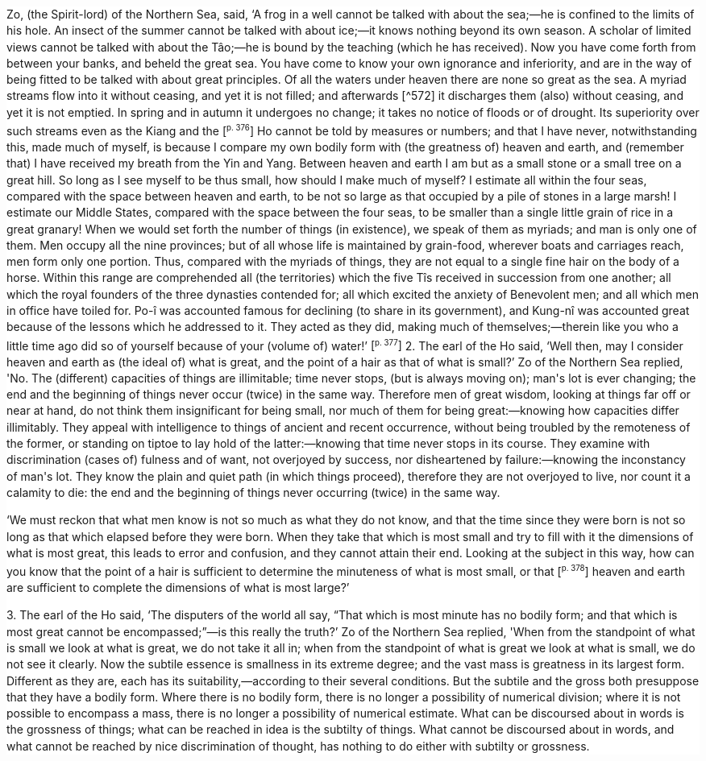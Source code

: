 Zo, (the Spirit-lord) of the Northern Sea, said, ‘A frog in a well cannot be talked with about the sea;—he is confined to the limits of his hole. An insect of the summer cannot be talked with about ice;—it knows nothing beyond its own season. A scholar of limited views cannot be talked with about the Tâo;—he is bound by the teaching (which he has received). Now you have come forth from between your banks, and beheld the great sea. You have come to know your own ignorance and inferiority, and are in the way of being fitted to be talked with about great principles. Of all the waters under heaven there are none so great as the sea. A myriad streams flow into it without ceasing, and yet it is not filled; and afterwards [^572] it discharges them (also) without ceasing, and yet it is not emptied. In spring and in autumn it undergoes no change; it takes no notice of floods or of drought. Its superiority over such streams even as the Kiang and the <span id="p376">[<sup><small>p. 376</small></sup>]</span> Ho cannot be told by measures or numbers; and that I have never, notwithstanding this, made much of myself, is because I compare my own bodily form with (the greatness of) heaven and earth, and (remember that) I have received my breath from the Yin and Yang. Between heaven and earth I am but as a small stone or a small tree on a great hill. So long as I see myself to be thus small, how should I make much of myself? I estimate all within the four seas, compared with the space between heaven and earth, to be not so large as that occupied by a pile of stones in a large marsh! I estimate our Middle States, compared with the space between the four seas, to be smaller than a single little grain of rice in a great granary! When we would set forth the number of things (in existence), we speak of them as myriads; and man is only one of them. Men occupy all the nine provinces; but of all whose life is maintained by grain-food, wherever boats and carriages reach, men form only one portion. Thus, compared with the myriads of things, they are not equal to a single fine hair on the body of a horse. Within this range are comprehended all (the territories) which the five Tîs received in succession from one another; all which the royal founders of the three dynasties contended for; all which excited the anxiety of Benevolent men; and all which men in office have toiled for. Po-î was accounted famous for declining (to share in its government), and Kung-nî was accounted great because of the lessons which he addressed to it. They acted as they did, making much of themselves;—therein like you who a little time ago did so of yourself because of your (volume of) water!’ <span id="p377">[<sup><small>p. 377</small></sup>]</span> 2\. The earl of the Ho said, ‘Well then, may I consider heaven and earth as (the ideal of) what is great, and the point of a hair as that of what is small?’ Zo of the Northern Sea replied, 'No. The (different) capacities of things are illimitable; time never stops, (but is always moving on); man's lot is ever changing; the end and the beginning of things never occur (twice) in the same way. Therefore men of great wisdom, looking at things far off or near at hand, do not think them insignificant for being small, nor much of them for being great:—knowing how capacities differ illimitably. They appeal with intelligence to things of ancient and recent occurrence, without being troubled by the remoteness of the former, or standing on tiptoe to lay hold of the latter:—knowing that time never stops in its course. They examine with discrimination (cases of) fulness and of want, not overjoyed by success, nor disheartened by failure:—knowing the inconstancy of man's lot. They know the plain and quiet path (in which things proceed), therefore they are not overjoyed to live, nor count it a calamity to die: the end and the beginning of things never occurring (twice) in the same way.

‘We must reckon that what men know is not so much as what they do not know, and that the time since they were born is not so long as that which elapsed before they were born. When they take that which is most small and try to fill with it the dimensions of what is most great, this leads to error and confusion, and they cannot attain their end. Looking at the subject in this way, how can you know that the point of a hair is sufficient to determine the minuteness of what is most small, or that <span id="p378">[<sup><small>p. 378</small></sup>]</span> heaven and earth are sufficient to complete the dimensions of what is most large?’

3\. The earl of the Ho said, ‘The disputers of the world all say, “That which is most minute has no bodily form; and that which is most great cannot be encompassed;”—is this really the truth?’ Zo of the Northern Sea replied, 'When from the standpoint of what is small we look at what is great, we do not take it all in; when from the standpoint of what is great we look at what is small, we do not see it clearly. Now the subtile essence is smallness in its extreme degree; and the vast mass is greatness in its largest form. Different as they are, each has its suitability,—according to their several conditions. But the subtile and the gross both presuppose that they have a bodily form. Where there is no bodily form, there is no longer a possibility of numerical division; where it is not possible to encompass a mass, there is no longer a possibility of numerical estimate. What can be discoursed about in words is the grossness of things; what can be reached in idea is the subtilty of things. What cannot be discoursed about in words, and what cannot be reached by nice discrimination of thought, has nothing to do either with subtilty or grossness.


[^621]: 374:1 See pp. [148](Kwang_dze_Intro#p148), [149](Kwang_dze_Intro#p149).
[^622]: 374:2 ![](/image/book/Taoism/Taoist_texts_vol_1/37400.jpg) here perhaps means ‘turbid.’ It has nothing to do with the river King.
[^624]: 374:3 See Mayers's Manual, p. 54. Our author adopts the common beliefs or superstitions of his time, and after his fashion puts his own reasonings into the mouths of these mythological personages. It is more difficult to collect the legends about Zo of the sea, or of the Northern Sea. See the Khang-hsî Thesaurus under ![](/image/book/Taoism/Taoist_texts_vol_1/37401.jpg).
[^625]: 375:1 Thus the Confucian learning and its worthies were to the system of the Tâo only as the waters of the Ho to the great sea.
[^626]: 375:2 I have translated here as if the reading were ![](/image/book/Taoism/Taoist_texts_vol_1/37500.jpg) which is given by Lin Hsî-kung. The correct reading, however, so far as depends on editions and dictionaries, is ![](/image/book/Taoism/Taoist_texts_vol_1/37501.jpg); which is explained in the Khang-hsî dictionary as ‘a great Rock in Fû-sang on the East,’ against which the water of the sea collects, and is all evaporated!
[^627]: 380:1 See Mencius II, ii, ch. 8, and I, ii, chaps. 10, 11, with the notes. ![](/image/book/Taoism/Taoist_texts_vol_1/38000.jpg) is probably a mistake for ![](/image/book/Taoism/Taoist_texts_vol_1/38001.jpg).
[^628]: 380:2 See the last narrative but one in the Zo Khwan, under the sixteenth year of duke Âi of Lû,—the year in which Confucius died. ‘The duke of Pâi’ was merely the chief of a district of Khû; but rebelling against the Ruler of the State, he was defeated, and strangled himself.
[^629]: 381:1 Two of king Mu's team of eight famous steeds.
[^632]: 384:1 The khwei is ‘a sort of dragon (it may be, a worm) with one foot.’ The hsien has many feet; one account calls it ‘a centipede.’
[^631]: 384:2 Such is the meaning of the lin or lien. The best commentators explain it by hsien (###), ‘to covet and desire.’
[^633]: 384:3 Compare Book I, par. 3, towards the end.
[^634]: 385:1 The sagely man is ‘the True man,’ who embodies the Tâo. The Tâo has given to the khwei, the millipede, the serpent, and it may be said also to the wind, their means of progression and action. Nothing is said of the eye and the mind;—it was not necessary to dwell on the Tâo in them.
[^635]: 385:2 See Confucian Analects, IX, v and XI, xxii. Our author's account of this event is his own, constructed by him to convey his own Tâoistic lessons.
[^636]: 387:1 No doubt the Yang Ho of Analects XVII, i.
[^637]: 387:2 The grandson (Kung-sun) of one of the rulers of Kâo (one of the three states into which the great state of Zin had been broken up). He has come down to us as a philosophic sophist, whose views it is not easy to define. See Mayers's Manual, p. 288, and Book XXXIII, par. 7.
[^638]: 387:3 Wei was another of the divisions of Zin, and Mâu was one of the sons of its ruler at this time, a great admirer, evidently, of Kwang-dze, and more than a match for the sophist Lung.
[^639]: 387:4 Holding, it is supposed, that ‘the attributes of material objects, such as hardness and colour, are separate existences:’—so Mayers, after Wylie.
[^640]: 388:1 A passage difficult to construe.
[^641]: 389:1 A different character from that for a millipede in the last paragraph;—a Shang Kü, evidently some small insect, but we cannot tell what.
[^642]: 390:1 A city of Kâo, as Han-tan was its capital. Of the incident referred to, I have not been able to learn anything. The ‘were marched’ gives my idea of what it may have been.
[^643]: 390:2 A river, which still gives its name to Phû-kâu, department Khao-kâu, Shan-tung.
[^644]: 390:3 Probably king Wei, B. C. 339-330.
[^645]: 390:4 A good antiquity for Khû!
[^646]: 390:5 ? A species of Testudo Serpentina, such as is often seen on pieces of Japanese lacquer-ware.
[^647]: 391:1 Another name for Wei, so called from its capital;—in the present department of Khâi-fäng.
[^648]: 391:2 So the critics explain the name. Williams thinks the bird may be ‘the argus pheasant,’ or ‘a variety of the peacock.’ But what the bird was does not affect the meaning of our author's reference to it.
[^649]: 391:3 One of the Eleococcae, the Dryandra Cordifolia of Thunberg.
[^650]: 391:4 All the editions I have seen give ![](/image/book/Taoism/Taoist_texts_vol_1/39100.jpg) here, which makes no sense. The character should doubtless be ![](/image/book/Taoism/Taoist_texts_vol_1/39101.jpg), with the meaning which I have given; and not ‘bamboo,’ which is found in the critics. It is also called ‘the Pride of India.’
[^651]: 391:5 A river in the department and district of Fung-yang, An-hui.
[^652]: 392:1 Surely a captious question. We infer the feelings of other creatures from their demonstrations.